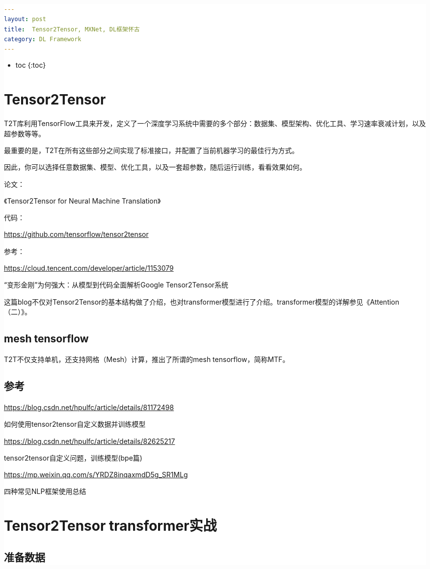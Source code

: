 ```yaml
---
layout: post
title:  Tensor2Tensor, MXNet, DL框架怀古
category: DL Framework 
---
```


* toc
{:toc}

# Tensor2Tensor

T2T库利用TensorFlow工具来开发，定义了一个深度学习系统中需要的多个部分：数据集、模型架构、优化工具、学习速率衰减计划，以及超参数等等。

最重要的是，T2T在所有这些部分之间实现了标准接口，并配置了当前机器学习的最佳行为方式。

因此，你可以选择任意数据集、模型、优化工具，以及一套超参数，随后运行训练，看看效果如何。

论文：

《Tensor2Tensor for Neural Machine Translation》

代码：

https://github.com/tensorflow/tensor2tensor

参考：

https://cloud.tencent.com/developer/article/1153079

“变形金刚”为何强大：从模型到代码全面解析Google Tensor2Tensor系统

这篇blog不仅对Tensor2Tensor的基本结构做了介绍，也对transformer模型进行了介绍。transformer模型的详解参见《Attention（二）》。

## mesh tensorflow

T2T不仅支持单机，还支持网格（Mesh）计算，推出了所谓的mesh tensorflow，简称MTF。

## 参考

https://blog.csdn.net/hpulfc/article/details/81172498

如何使用tensor2tensor自定义数据并训练模型

https://blog.csdn.net/hpulfc/article/details/82625217

tensor2tensor自定义问题，训练模型(bpe篇)

https://mp.weixin.qq.com/s/YRDZ8inqaxmdD5g_SR1MLg

四种常见NLP框架使用总结

# Tensor2Tensor transformer实战

## 准备数据
